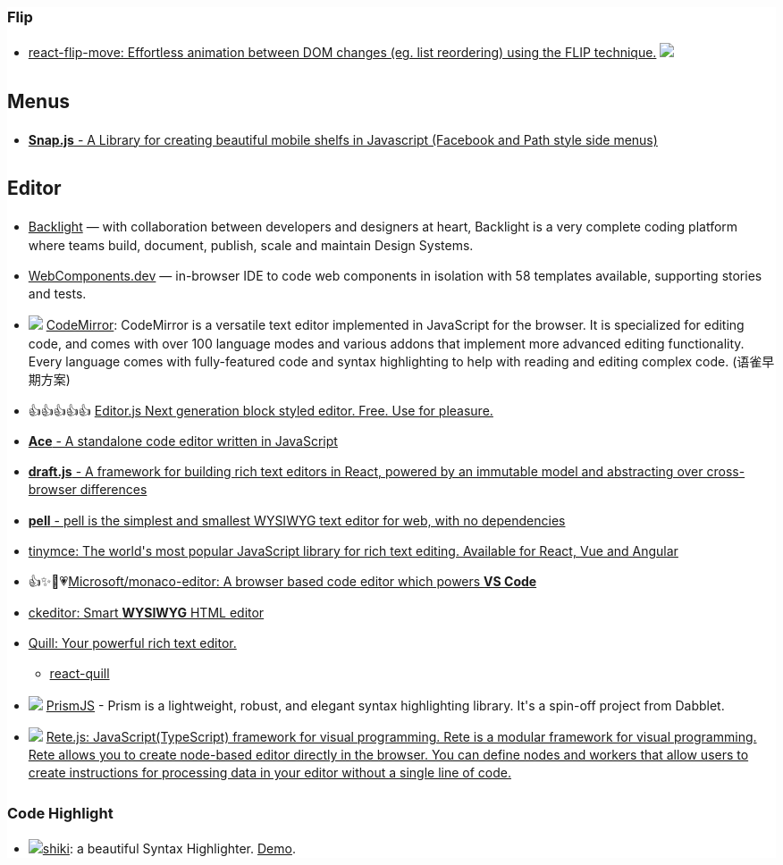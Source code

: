 ### Flip

- [react-flip-move: Effortless animation between DOM changes (eg. list reordering) using the FLIP technique.](https://github.com/joshwcomeau/react-flip-move) ![](https://img.shields.io/github/stars/joshwcomeau/react-flip-move?style=social)

## Menus

- [**Snap.js** - A Library for creating beautiful mobile shelfs in Javascript (Facebook and Path style side menus)](https://github.com/jakiestfu/Snap.js/)

## Editor

- [Backlight](https://backlight.dev/) — with collaboration between developers and designers at heart, Backlight is a very complete coding platform where teams build, document, publish, scale and maintain Design Systems.
- [WebComponents.dev](https://webcomponents.dev/) — in-browser IDE to code web components in isolation with 58 templates available, supporting stories and tests.
- ![](https://img.shields.io/github/stars/codemirror/codemirror?style=social) [CodeMirror](https://github.com/codemirror/codemirror): CodeMirror is a versatile text editor implemented in JavaScript for the browser. It is specialized for editing code, and comes with over 100 language modes and various addons that implement more advanced editing functionality. Every language comes with fully-featured code and syntax highlighting to help with reading and editing complex code. (语雀早期方案)
- 👍👍👍👍👍 [Editor.js Next generation block styled editor. Free. Use for pleasure.](https://editorjs.io/)
- [**Ace** - A standalone code editor written in JavaScript](https://github.com/ajaxorg/ace)
- [**draft.js** - A framework for building rich text editors in React, powered by an immutable model and abstracting over cross-browser differences](https://facebook.github.io/draft-js/)
- [**pell** - pell is the simplest and smallest WYSIWYG text editor for web, with no dependencies](https://github.com/jaredreich/pell)
- [tinymce: The world's most popular JavaScript library for rich text editing. Available for React, Vue and Angular](https://github.com/tinymce/tinymce)
- 👍✨🌟💗[Microsoft/monaco-editor: A browser based code editor which powers **VS Code**](https://github.com/Microsoft/monaco-editor)
- [ckeditor: Smart **WYSIWYG** HTML editor](https://ckeditor.com/)

- [Quill: Your powerful rich text editor.](https://quilljs.com/)
  - [react-quill](https://www.npmjs.com/package/react-quill)
- ![](https://img.shields.io/github/stars/PrismJS/prism?style=social) [PrismJS](https://github.com/PrismJS/prism/) - Prism is a lightweight, robust, and elegant syntax highlighting library. It's a spin-off project from Dabblet.
- ![](https://img.shields.io/github/stars/retejs/rete?style=social) [Rete.js: JavaScript(TypeScript) framework for visual programming. Rete is a modular framework for visual programming. Rete allows you to create node-based editor directly in the browser. You can define nodes and workers that allow users to create instructions for processing data in your editor without a single line of code.](https://github.com/retejs/rete)

### Code Highlight

- ![](https://img.shields.io/github/stars/shikijs/shiki?style=social)[shiki](https://github.com/shikijs/shiki): a beautiful Syntax Highlighter. [Demo](https://shiki.matsu.io/).
